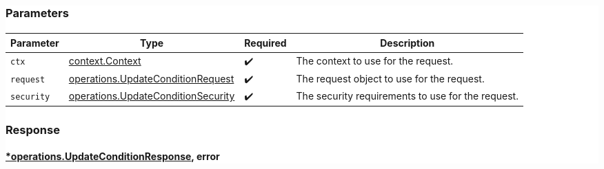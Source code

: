 ### Parameters

| Parameter                                                                                | Type                                                                                     | Required                                                                                 | Description                                                                              |
| ---------------------------------------------------------------------------------------- | ---------------------------------------------------------------------------------------- | ---------------------------------------------------------------------------------------- | ---------------------------------------------------------------------------------------- |
| `ctx`                                                                                    | [context.Context](https://pkg.go.dev/context#Context)                                    | :heavy_check_mark:                                                                       | The context to use for the request.                                                      |
| `request`                                                                                | [operations.UpdateConditionRequest](../../models/operations/updateconditionrequest.md)   | :heavy_check_mark:                                                                       | The request object to use for the request.                                               |
| `security`                                                                               | [operations.UpdateConditionSecurity](../../models/operations/updateconditionsecurity.md) | :heavy_check_mark:                                                                       | The security requirements to use for the request.                                        |


### Response

**[*operations.UpdateConditionResponse](../../models/operations/updateconditionresponse.md), error**

